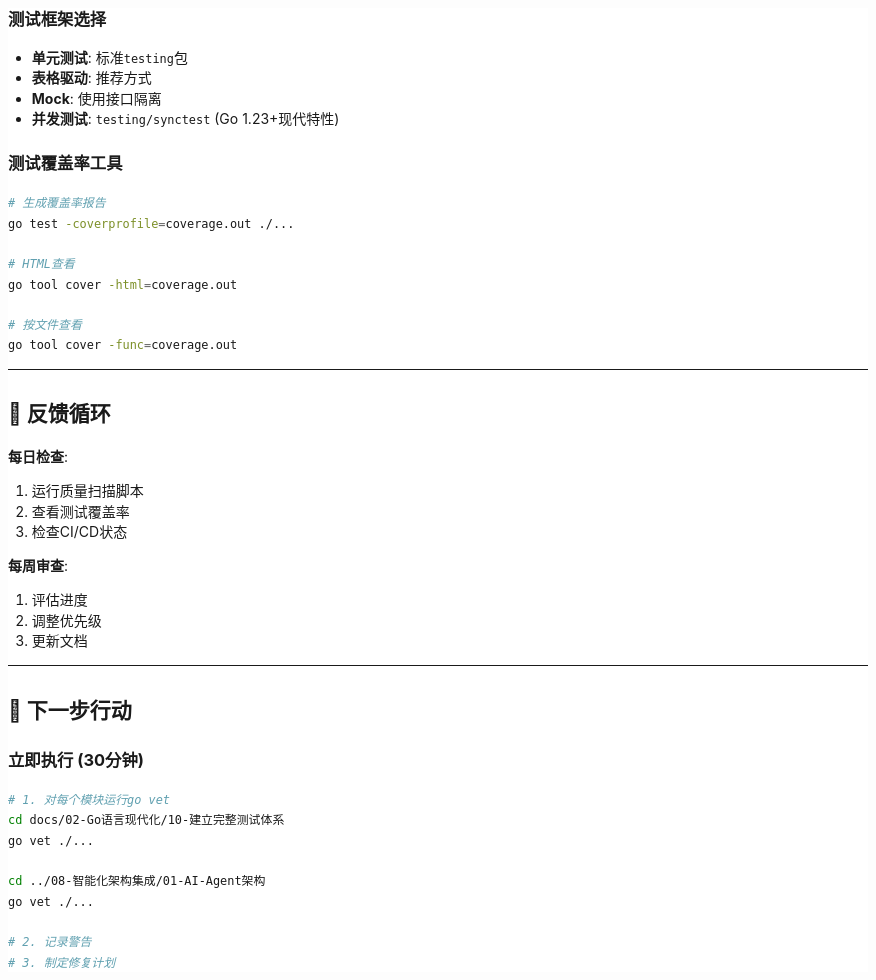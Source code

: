 ### 测试框架选择

- **单元测试**: 标准`testing`包
- **表格驱动**: 推荐方式
- **Mock**: 使用接口隔离
- **并发测试**: `testing/synctest` (Go 1.23+现代特性)

### 测试覆盖率工具

```bash
# 生成覆盖率报告
go test -coverprofile=coverage.out ./...

# HTML查看
go tool cover -html=coverage.out

# 按文件查看
go tool cover -func=coverage.out
```

---

## 🔄 反馈循环

**每日检查**:

1. 运行质量扫描脚本
2. 查看测试覆盖率
3. 检查CI/CD状态

**每周审查**:

1. 评估进度
2. 调整优先级
3. 更新文档

---

## 📝 下一步行动

### 立即执行 (30分钟)

```bash
# 1. 对每个模块运行go vet
cd docs/02-Go语言现代化/10-建立完整测试体系
go vet ./...

cd ../08-智能化架构集成/01-AI-Agent架构
go vet ./...

# 2. 记录警告
# 3. 制定修复计划
```
